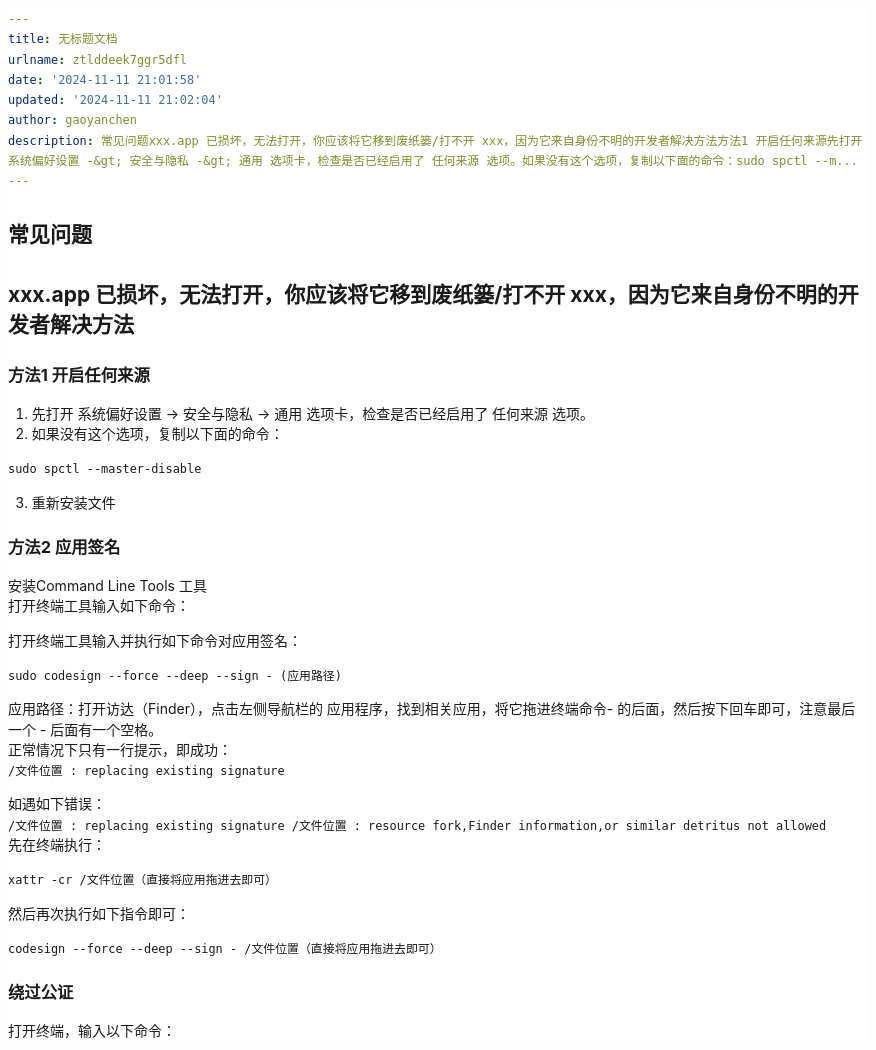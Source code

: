 ```yaml
---
title: 无标题文档
urlname: ztlddeek7ggr5dfl
date: '2024-11-11 21:01:58'
updated: '2024-11-11 21:02:04'
author: gaoyanchen
description: 常见问题xxx.app 已损坏，无法打开，你应该将它移到废纸篓/打不开 xxx，因为它来自身份不明的开发者解决方法方法1 开启任何来源先打开 系统偏好设置 -&gt; 安全与隐私 -&gt; 通用 选项卡，检查是否已经启用了 任何来源 选项。如果没有这个选项，复制以下面的命令：sudo spctl --m...
---
```

## 常见问题
## xxx.app 已损坏，无法打开，你应该将它移到废纸篓/打不开 xxx，因为它来自身份不明的开发者解决方法
### 方法1 开启任何来源
1. 先打开 系统偏好设置 -> 安全与隐私 -> 通用 选项卡，检查是否已经启用了 任何来源 选项。
2. 如果没有这个选项，复制以下面的命令：

```plain
sudo spctl --master-disable
```

3. 重新安装文件

### 方法2 应用签名
安装Command Line Tools 工具  
打开终端工具输入如下命令：

打开终端工具输入并执行如下命令对应用签名：

```plain
sudo codesign --force --deep --sign - (应用路径)
```

应用路径：打开访达（Finder），点击左侧导航栏的 应用程序，找到相关应用，将它拖进终端命令- 的后面，然后按下回车即可，注意最后一个 - 后面有一个空格。  
正常情况下只有一行提示，即成功：  
`/文件位置 : replacing existing signature`

如遇如下错误：  
`/文件位置 : replacing existing signature /文件位置 : resource fork,Finder information,or similar detritus not allowed`  
先在终端执行：

```plain
xattr -cr /文件位置（直接将应用拖进去即可）
```

然后再次执行如下指令即可：

```plain
codesign --force --deep --sign - /文件位置（直接将应用拖进去即可）
```

### 绕过公证
打开终端，输入以下命令：
